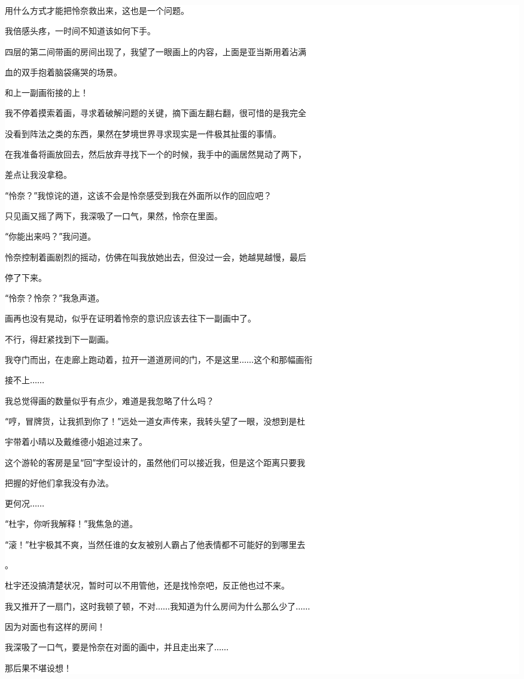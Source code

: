 用什么方式才能把怜奈救出来，这也是一个问题。

我倍感头疼，一时间不知道该如何下手。

四层的第二间带画的房间出现了，我望了一眼画上的内容，上面是亚当斯用着沾满

血的双手抱着脑袋痛哭的场景。

和上一副画衔接的上！

我不停着摸索着画，寻求着破解问题的关键，摘下画左翻右翻，很可惜的是我完全

没看到阵法之类的东西，果然在梦境世界寻求现实是一件极其扯蛋的事情。

在我准备将画放回去，然后放弃寻找下一个的时候，我手中的画居然晃动了两下，

差点让我没拿稳。

“怜奈？”我惊诧的道，这该不会是怜奈感受到我在外面所以作的回应吧？

只见画又摇了两下，我深吸了一口气，果然，怜奈在里面。

“你能出来吗？”我问道。

怜奈控制着画剧烈的摇动，仿佛在叫我放她出去，但没过一会，她越晃越慢，最后

停了下来。

“怜奈？怜奈？”我急声道。

画再也没有晃动，似乎在证明着怜奈的意识应该去往下一副画中了。

不行，得赶紧找到下一副画。

我夺门而出，在走廊上跑动着，拉开一道道房间的门，不是这里……这个和那幅画衔

接不上……

我总觉得画的数量似乎有点少，难道是我忽略了什么吗？

“哼，冒牌货，让我抓到你了！”远处一道女声传来，我转头望了一眼，没想到是杜

宇带着小晴以及戴维德小姐追过来了。

这个游轮的客房是呈“回”字型设计的，虽然他们可以接近我，但是这个距离只要我

把握的好他们拿我没有办法。

更何况……

“杜宇，你听我解释！”我焦急的道。

“滚！”杜宇极其不爽，当然任谁的女友被别人霸占了他表情都不可能好的到哪里去

。

杜宇还没搞清楚状况，暂时可以不用管他，还是找怜奈吧，反正他也过不来。

我又推开了一扇门，这时我顿了顿，不对……我知道为什么房间为什么那么少了……

因为对面也有这样的房间！

我深吸了一口气，要是怜奈在对面的画中，并且走出来了……

那后果不堪设想！
